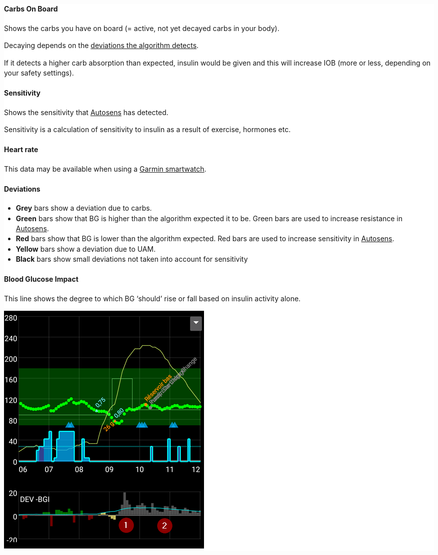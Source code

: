 #### Carbs On Board

Shows the carbs you have on board (= active, not yet decayed carbs in your body).

Decaying depends on the [deviations the algorithm detects](../DailyLifeWithAaps/CobCalculation.md).

If it detects a higher carb absorption than expected, insulin would be given and this will increase IOB (more or less, depending on your safety settings).

#### Sensitivity

Shows the sensitivity that [Autosens](KeyAapsFeatures#autosens) has detected.

Sensitivity is a calculation of sensitivity to insulin as a result of exercise, hormones etc.

#### Heart rate

This data may be available when using a [Garmin smartwatch](../UsefulLinks/WearOsSmartwatch.md#garmin).

#### Deviations

* **Grey** bars show a deviation due to carbs. 
* **Green** bars show that BG is higher than the algorithm expected it to be. Green bars are used to increase resistance in [Autosens](KeyAapsFeatures#autosens).
* **Red** bars show that BG is lower than the algorithm expected. Red bars are used to increase sensitivity in [Autosens](KeyAapsFeatures#autosens).
* **Yellow** bars show a deviation due to UAM.
* **Black** bars show small deviations not taken into account for sensitivity

#### Blood Glucose Impact

This line shows the degree to which BG ‘should’ rise or fall based on insulin activity alone.

![Homescreen buttons](../images/Screenshots_DEV_BGI.png)
